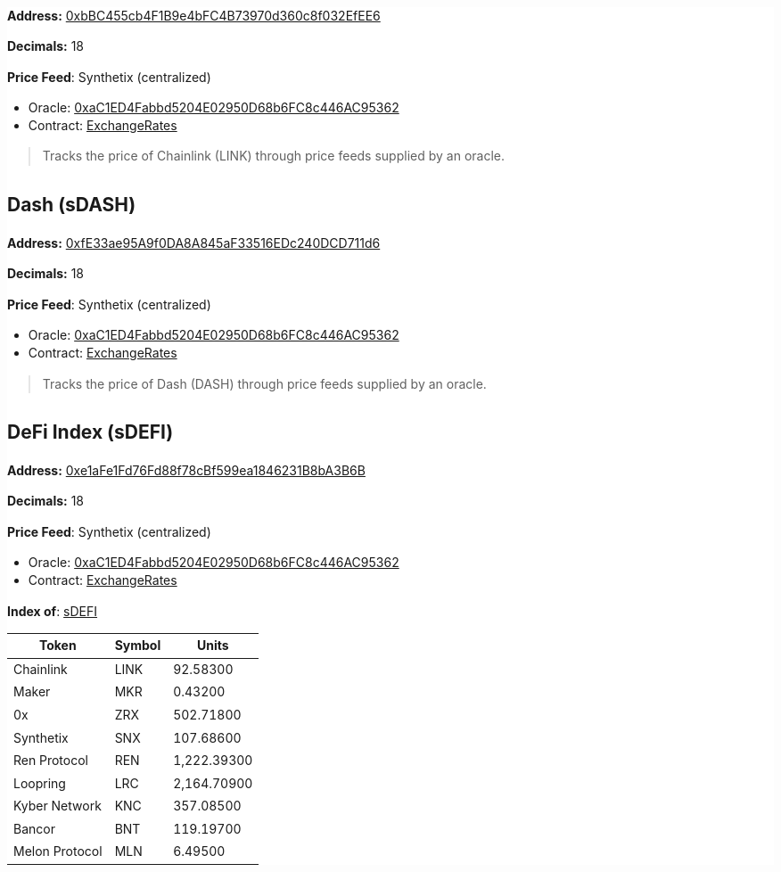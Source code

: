 **Address:** [0xbBC455cb4F1B9e4bFC4B73970d360c8f032EfEE6](https://etherscan.io/token/0xbBC455cb4F1B9e4bFC4B73970d360c8f032EfEE6)

**Decimals:** 18

**Price Feed**: Synthetix (centralized)

- Oracle: [0xaC1ED4Fabbd5204E02950D68b6FC8c446AC95362](https://etherscan.io/address/0xaC1ED4Fabbd5204E02950D68b6FC8c446AC95362)
- Contract: [ExchangeRates](https://contracts.synthetix.io/ExchangeRates)

> Tracks the price of Chainlink (LINK) through price feeds supplied by an oracle.

## Dash (sDASH)

**Address:** [0xfE33ae95A9f0DA8A845aF33516EDc240DCD711d6](https://etherscan.io/token/0xfE33ae95A9f0DA8A845aF33516EDc240DCD711d6)

**Decimals:** 18

**Price Feed**: Synthetix (centralized)

- Oracle: [0xaC1ED4Fabbd5204E02950D68b6FC8c446AC95362](https://etherscan.io/address/0xaC1ED4Fabbd5204E02950D68b6FC8c446AC95362)
- Contract: [ExchangeRates](https://contracts.synthetix.io/ExchangeRates)

> Tracks the price of Dash (DASH) through price feeds supplied by an oracle.

## DeFi Index (sDEFI)

**Address:** [0xe1aFe1Fd76Fd88f78cBf599ea1846231B8bA3B6B](https://etherscan.io/token/0xe1aFe1Fd76Fd88f78cBf599ea1846231B8bA3B6B)

**Decimals:** 18

**Price Feed**: Synthetix (centralized)

- Oracle: [0xaC1ED4Fabbd5204E02950D68b6FC8c446AC95362](https://etherscan.io/address/0xaC1ED4Fabbd5204E02950D68b6FC8c446AC95362)
- Contract: [ExchangeRates](https://contracts.synthetix.io/ExchangeRates)

**Index of**: [sDEFI](#index-sdefi)

| Token          | Symbol | Units       |
| -------------- | ------ | ----------- |
| Chainlink      | LINK   | 92.58300    |
| Maker          | MKR    | 0.43200     |
| 0x             | ZRX    | 502.71800   |
| Synthetix      | SNX    | 107.68600   |
| Ren Protocol   | REN    | 1,222.39300 |
| Loopring       | LRC    | 2,164.70900 |
| Kyber Network  | KNC    | 357.08500   |
| Bancor         | BNT    | 119.19700   |
| Melon Protocol | MLN    | 6.49500     |
